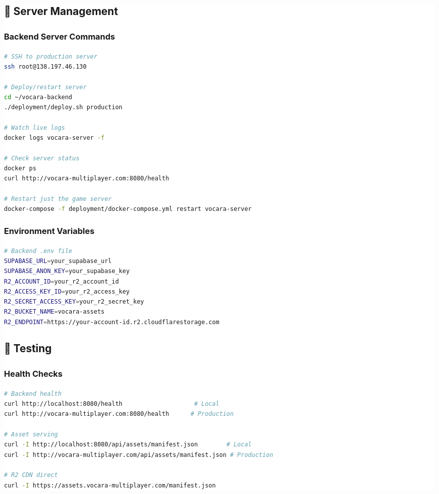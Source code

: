 ## 📡 Server Management

### Backend Server Commands
```bash
# SSH to production server
ssh root@138.197.46.130

# Deploy/restart server
cd ~/vocara-backend
./deployment/deploy.sh production

# Watch live logs
docker logs vocara-server -f

# Check server status
docker ps
curl http://vocara-multiplayer.com:8080/health

# Restart just the game server
docker-compose -f deployment/docker-compose.yml restart vocara-server
```

### Environment Variables
```bash
# Backend .env file
SUPABASE_URL=your_supabase_url
SUPABASE_ANON_KEY=your_supabase_key  
R2_ACCOUNT_ID=your_r2_account_id
R2_ACCESS_KEY_ID=your_r2_access_key
R2_SECRET_ACCESS_KEY=your_r2_secret_key
R2_BUCKET_NAME=vocara-assets
R2_ENDPOINT=https://your-account-id.r2.cloudflarestorage.com
```

## 🧪 Testing

### Health Checks
```bash
# Backend health  
curl http://localhost:8080/health                    # Local
curl http://vocara-multiplayer.com:8080/health      # Production

# Asset serving
curl -I http://localhost:8080/api/assets/manifest.json        # Local
curl -I http://vocara-multiplayer.com/api/assets/manifest.json # Production

# R2 CDN direct
curl -I https://assets.vocara-multiplayer.com/manifest.json
```
